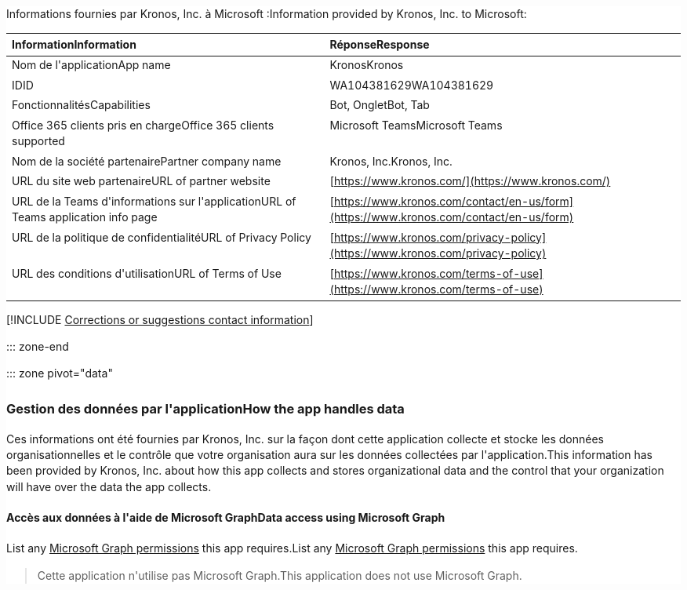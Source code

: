 <span data-ttu-id="bb14a-108">Informations fournies par Kronos, Inc. à Microsoft :</span><span class="sxs-lookup"><span data-stu-id="bb14a-108">Information provided by Kronos, Inc. to Microsoft:</span></span>

| <span data-ttu-id="bb14a-109">**Information**</span><span class="sxs-lookup"><span data-stu-id="bb14a-109">**Information**</span></span> | <span data-ttu-id="bb14a-110">**Réponse**</span><span class="sxs-lookup"><span data-stu-id="bb14a-110">**Response**</span></span> |
|:----------------|:-------------|
| <span data-ttu-id="bb14a-111">Nom de l'application</span><span class="sxs-lookup"><span data-stu-id="bb14a-111">App name</span></span> | <span data-ttu-id="bb14a-112">Kronos</span><span class="sxs-lookup"><span data-stu-id="bb14a-112">Kronos</span></span> |
| <span data-ttu-id="bb14a-113">ID</span><span class="sxs-lookup"><span data-stu-id="bb14a-113">ID</span></span> | <span data-ttu-id="bb14a-114">WA104381629</span><span class="sxs-lookup"><span data-stu-id="bb14a-114">WA104381629</span></span> |
| <span data-ttu-id="bb14a-115">Fonctionnalités</span><span class="sxs-lookup"><span data-stu-id="bb14a-115">Capabilities</span></span> | <span data-ttu-id="bb14a-116">Bot, Onglet</span><span class="sxs-lookup"><span data-stu-id="bb14a-116">Bot, Tab</span></span> |
| <span data-ttu-id="bb14a-117">Office 365 clients pris en charge</span><span class="sxs-lookup"><span data-stu-id="bb14a-117">Office 365 clients supported</span></span> | <span data-ttu-id="bb14a-118">Microsoft Teams</span><span class="sxs-lookup"><span data-stu-id="bb14a-118">Microsoft Teams</span></span> |
| <span data-ttu-id="bb14a-119">Nom de la société partenaire</span><span class="sxs-lookup"><span data-stu-id="bb14a-119">Partner company name</span></span> | <span data-ttu-id="bb14a-120">Kronos, Inc.</span><span class="sxs-lookup"><span data-stu-id="bb14a-120">Kronos, Inc.</span></span> |
| <span data-ttu-id="bb14a-121">URL du site web partenaire</span><span class="sxs-lookup"><span data-stu-id="bb14a-121">URL of partner website</span></span> | [https://www.kronos.com/](https://www.kronos.com/) |
| <span data-ttu-id="bb14a-122">URL de la Teams d'informations sur l'application</span><span class="sxs-lookup"><span data-stu-id="bb14a-122">URL of Teams application info page</span></span> | [https://www.kronos.com/contact/en-us/form](https://www.kronos.com/contact/en-us/form) |
| <span data-ttu-id="bb14a-123">URL de la politique de confidentialité</span><span class="sxs-lookup"><span data-stu-id="bb14a-123">URL of Privacy Policy</span></span> | [https://www.kronos.com/privacy-policy](https://www.kronos.com/privacy-policy) |
| <span data-ttu-id="bb14a-124">URL des conditions d'utilisation</span><span class="sxs-lookup"><span data-stu-id="bb14a-124">URL of Terms of Use</span></span> | [https://www.kronos.com/terms-of-use](https://www.kronos.com/terms-of-use) |

 [!INCLUDE [Corrections or suggestions contact information](../includes/corrections-or-suggestions.md)]

::: zone-end

::: zone pivot="data"

### <a name="how-the-app-handles-data"></a><span data-ttu-id="bb14a-125">Gestion des données par l'application</span><span class="sxs-lookup"><span data-stu-id="bb14a-125">How the app handles data</span></span>

<span data-ttu-id="bb14a-126">Ces informations ont été fournies par Kronos, Inc. sur la façon dont cette application collecte et stocke les données organisationnelles et le contrôle que votre organisation aura sur les données collectées par l'application.</span><span class="sxs-lookup"><span data-stu-id="bb14a-126">This information has been provided by Kronos, Inc. about how this app collects and stores organizational data and the control that your organization will have over the data the app collects.</span></span>

#### <a name="data-access-using-microsoft-graph"></a><span data-ttu-id="bb14a-127">Accès aux données à l'aide de Microsoft Graph</span><span class="sxs-lookup"><span data-stu-id="bb14a-127">Data access using Microsoft Graph</span></span>

<span data-ttu-id="bb14a-128">List any [Microsoft Graph permissions](https://docs.microsoft.com/graph/permissions-reference) this app requires.</span><span class="sxs-lookup"><span data-stu-id="bb14a-128">List any [Microsoft Graph permissions](https://docs.microsoft.com/graph/permissions-reference) this app requires.</span></span>

><span data-ttu-id="bb14a-129">Cette application n'utilise pas Microsoft Graph.</span><span class="sxs-lookup"><span data-stu-id="bb14a-129">This application does not use Microsoft Graph.</span></span>
